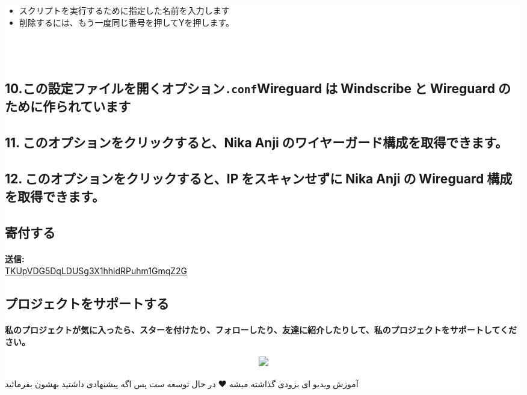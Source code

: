 -   スクリプトを実行するために指定した名前を入力します
-   削除するには、もう一度同じ番号を押してYを押します。

<br><br/>

## 10.この設定ファイルを開くオプション`.conf`Wireguard は Windscribe と Wireguard のために作られています

## 11. このオプションをクリックすると、Nika Anji のワイヤーガード構成を取得できます。

## 12. このオプションをクリックすると、IP をスキャンせずに Nika Anji の Wireguard 構成を取得できます。

## 寄付する

<b>送信:</b><br><a href="https://link.trustwallet.com/send?coin=195&address=TKUpVDG5DqLDUSg3X1hhidRPuhm1GmqZ2G">TKUpVDG5DqLDUSg3X1hhidRPuhm1GmqZ2G</a>

## プロジェクトをサポートする

<b>私のプロジェクトが気に入ったら、スターを付けたり、フォローしたり、友達に紹介したりして、私のプロジェクトをサポートしてください。</b>

<p align="center">   
   <img  width=99% src="https://github.com/mansor427/mansor427/assets/104245967/15a9fad4-d747-464a-9cf9-e6304e03872d" />
</p> 
 آموزش ویدیو ای بزودی گذاشته میشه ❤️
در حال توسعه ست پس اگه پیشنهادی داشتید بهشون بفرمائید

